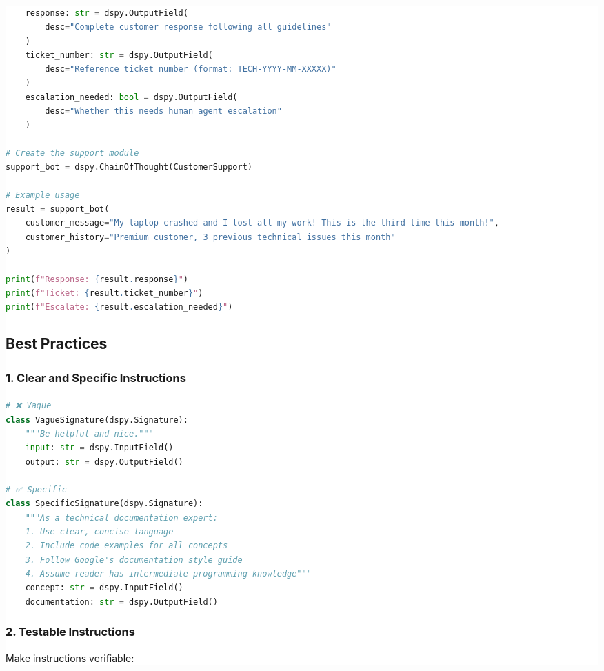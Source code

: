 ```python
    response: str = dspy.OutputField(
        desc="Complete customer response following all guidelines"
    )
    ticket_number: str = dspy.OutputField(
        desc="Reference ticket number (format: TECH-YYYY-MM-XXXXX)"
    )
    escalation_needed: bool = dspy.OutputField(
        desc="Whether this needs human agent escalation"
    )

# Create the support module
support_bot = dspy.ChainOfThought(CustomerSupport)

# Example usage
result = support_bot(
    customer_message="My laptop crashed and I lost all my work! This is the third time this month!",
    customer_history="Premium customer, 3 previous technical issues this month"
)

print(f"Response: {result.response}")
print(f"Ticket: {result.ticket_number}")
print(f"Escalate: {result.escalation_needed}")
```

## Best Practices

### 1. Clear and Specific Instructions

```python
# ❌ Vague
class VagueSignature(dspy.Signature):
    """Be helpful and nice."""
    input: str = dspy.InputField()
    output: str = dspy.OutputField()

# ✅ Specific
class SpecificSignature(dspy.Signature):
    """As a technical documentation expert:
    1. Use clear, concise language
    2. Include code examples for all concepts
    3. Follow Google's documentation style guide
    4. Assume reader has intermediate programming knowledge"""
    concept: str = dspy.InputField()
    documentation: str = dspy.OutputField()
```

### 2. Testable Instructions

Make instructions verifiable:
